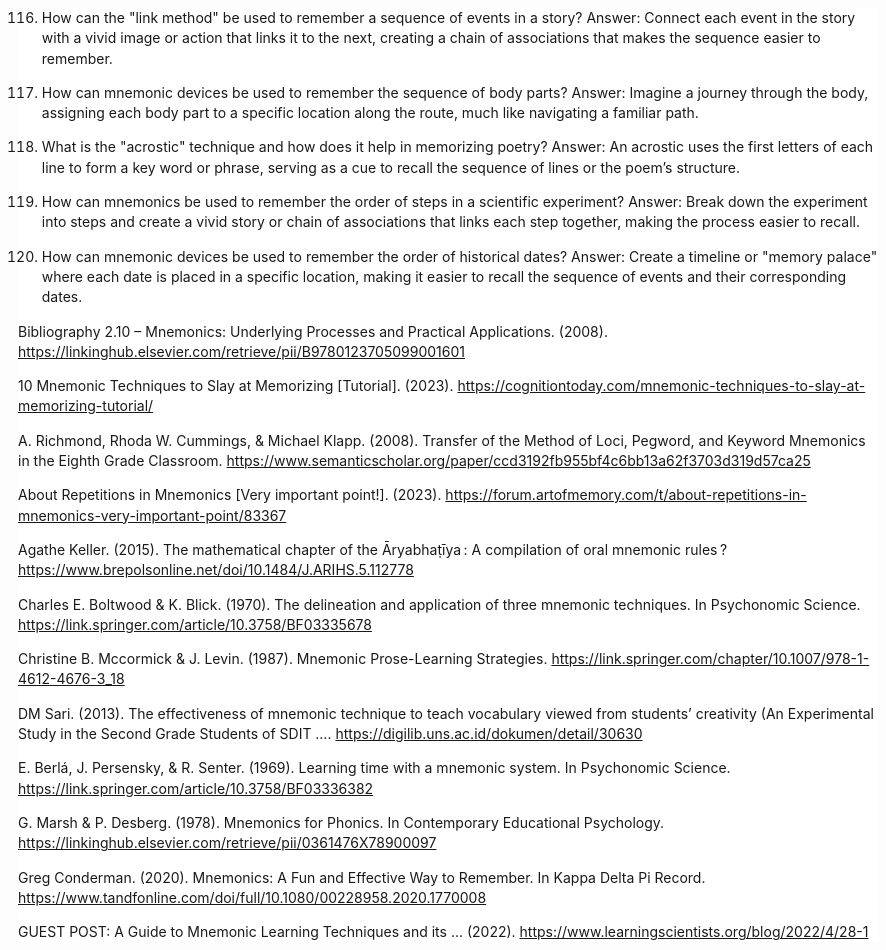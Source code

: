 116. How can the "link method" be used to remember a sequence of events in a story?
    Answer: Connect each event in the story with a vivid image or action that links it to the next, creating a chain of associations that makes the sequence easier to remember.

117. How can mnemonic devices be used to remember the sequence of body parts?
    Answer: Imagine a journey through the body, assigning each body part to a specific location along the route, much like navigating a familiar path.

118. What is the "acrostic" technique and how does it help in memorizing poetry?
    Answer: An acrostic uses the first letters of each line to form a key word or phrase, serving as a cue to recall the sequence of lines or the poem’s structure.

119. How can mnemonics be used to remember the order of steps in a scientific experiment?
    Answer: Break down the experiment into steps and create a vivid story or chain of associations that links each step together, making the process easier to recall.

120. How can mnemonic devices be used to remember the order of historical dates?
    Answer: Create a timeline or "memory palace" where each date is placed in a specific location, making it easier to recall the sequence of events and their corresponding dates.

Bibliography
2.10 – Mnemonics: Underlying Processes and Practical Applications. (2008). https://linkinghub.elsevier.com/retrieve/pii/B9780123705099001601

10 Mnemonic Techniques to Slay at Memorizing [Tutorial]. (2023). https://cognitiontoday.com/mnemonic-techniques-to-slay-at-memorizing-tutorial/

A. Richmond, Rhoda W. Cummings, & Michael Klapp. (2008). Transfer of the Method of Loci, Pegword, and Keyword Mnemonics in the Eighth Grade Classroom. https://www.semanticscholar.org/paper/ccd3192fb955bf4c6bb13a62f3703d319d57ca25

About Repetitions in Mnemonics [Very important point!]. (2023). https://forum.artofmemory.com/t/about-repetitions-in-mnemonics-very-important-point/83367

Agathe Keller. (2015). The mathematical chapter of the Āryabhaṭīya : A compilation of oral mnemonic rules ? https://www.brepolsonline.net/doi/10.1484/J.ARIHS.5.112778

Charles E. Boltwood & K. Blick. (1970). The delineation and application of three mnemonic techniques. In Psychonomic Science. https://link.springer.com/article/10.3758/BF03335678

Christine B. Mccormick & J. Levin. (1987). Mnemonic Prose-Learning Strategies. https://link.springer.com/chapter/10.1007/978-1-4612-4676-3_18

DM Sari. (2013). The effectiveness of mnemonic technique to teach vocabulary viewed from students’ creativity (An Experimental Study in the Second Grade Students of SDIT …. https://digilib.uns.ac.id/dokumen/detail/30630

E. Berlá, J. Persensky, & R. Senter. (1969). Learning time with a mnemonic system. In Psychonomic Science. https://link.springer.com/article/10.3758/BF03336382

G. Marsh & P. Desberg. (1978). Mnemonics for Phonics. In Contemporary Educational Psychology. https://linkinghub.elsevier.com/retrieve/pii/0361476X78900097

Greg Conderman. (2020). Mnemonics: A Fun and Effective Way to Remember. In Kappa Delta Pi Record. https://www.tandfonline.com/doi/full/10.1080/00228958.2020.1770008

GUEST POST: A Guide to Mnemonic Learning Techniques and its ... (2022). https://www.learningscientists.org/blog/2022/4/28-1
